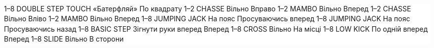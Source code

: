 <td align="center">1–8</td>
<td>DOUBLE STEP TOUCH</td>
<td>«Батерфляй»</td>
<td>По квадрату</td>
</tr>
<tr class="even">
<td align="center">1–2</td>
<td>CHASSE</td>
<td>Вільно</td>
<td>Вправо</td>
</tr>
<tr class="odd">
<td align="center">1–2</td>
<td>MAMBO</td>
<td>Вільно</td>
<td>Вперед</td>
</tr>
<tr class="even">
<td align="center">1–2</td>
<td>CHASSE</td>
<td>Вільно</td>
<td>Вліво</td>
</tr>
<tr class="odd">
<td align="center">1–2</td>
<td>MAMBO</td>
<td>Вільно</td>
<td>Вперед</td>
</tr>
<tr class="even">
<td align="center">1–8</td>
<td>JUMPING JACK</td>
<td>На пояс</td>
<td>Просуваючись вперед</td>
</tr>
<tr class="odd">
<td align="center">1–8</td>
<td>JUMPING JACK</td>
<td>На пояс</td>
<td>Просуваючись назад</td>
</tr>
<tr class="even">
<td align="center">1–8</td>
<td>BASIC STEP</td>
<td>Зігнути руки вперед</td>
<td>Вперед</td>
</tr>
<tr class="odd">
<td align="center">1–8</td>
<td>CROSS</td>
<td>Вільно</td>
<td>На місці</td>
</tr>
<tr class="even">
<td align="center">1–8</td>
<td>LOW KICK</td>
<td>По одній вперед</td>
<td>Вперед</td>
</tr>
<tr class="odd">
<td align="center">1–8</td>
<td>SLIDE</td>
<td>Вільно</td>
<td>В сторони</td>